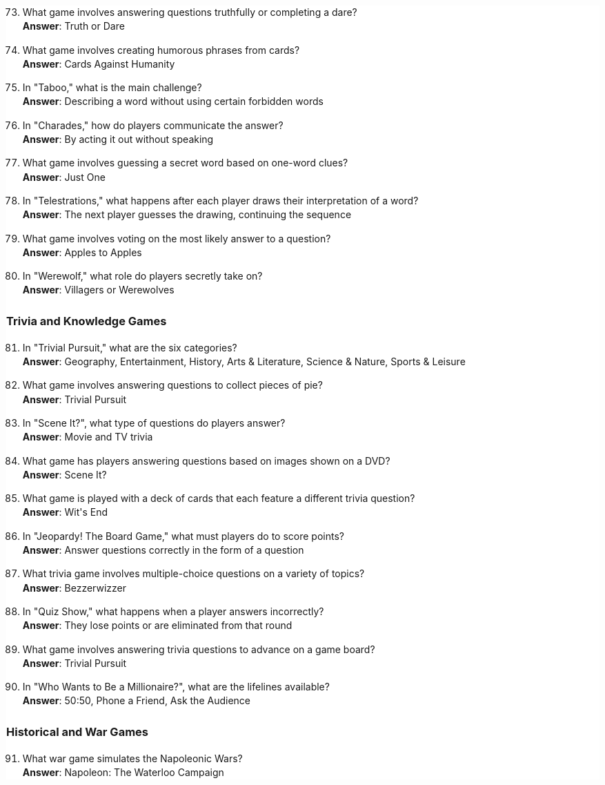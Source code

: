 73. What game involves answering questions truthfully or completing a dare?  
    **Answer**: Truth or Dare

74. What game involves creating humorous phrases from cards?  
    **Answer**: Cards Against Humanity

75. In "Taboo," what is the main challenge?  
    **Answer**: Describing a word without using certain forbidden words

76. In "Charades," how do players communicate the answer?  
    **Answer**: By acting it out without speaking

77. What game involves guessing a secret word based on one-word clues?  
    **Answer**: Just One

78. In "Telestrations," what happens after each player draws their interpretation of a word?  
    **Answer**: The next player guesses the drawing, continuing the sequence

79. What game involves voting on the most likely answer to a question?  
    **Answer**: Apples to Apples

80. In "Werewolf," what role do players secretly take on?  
    **Answer**: Villagers or Werewolves

### Trivia and Knowledge Games
81. In "Trivial Pursuit," what are the six categories?  
    **Answer**: Geography, Entertainment, History, Arts & Literature, Science & Nature, Sports & Leisure

82. What game involves answering questions to collect pieces of pie?  
    **Answer**: Trivial Pursuit

83. In "Scene It?", what type of questions do players answer?  
    **Answer**: Movie and TV trivia

84. What game has players answering questions based on images shown on a DVD?  
    **Answer**: Scene It?

85. What game is played with a deck of cards that each feature a different trivia question?  
    **Answer**: Wit's End

86. In "Jeopardy! The Board Game," what must players do to score points?  
    **Answer**: Answer questions correctly in the form of a question

87. What trivia game involves multiple-choice questions on a variety of topics?  
    **Answer**: Bezzerwizzer

88. In "Quiz Show," what happens when a player answers incorrectly?  
    **Answer**: They lose points or are eliminated from that round

89. What game involves answering trivia questions to advance on a game board?  
    **Answer**: Trivial Pursuit

90. In "Who Wants to Be a Millionaire?", what are the lifelines available?  
    **Answer**: 50:50, Phone a Friend, Ask the Audience

### Historical and War Games
91. What war game simulates the Napoleonic Wars?  
    **Answer**: Napoleon: The Waterloo Campaign
